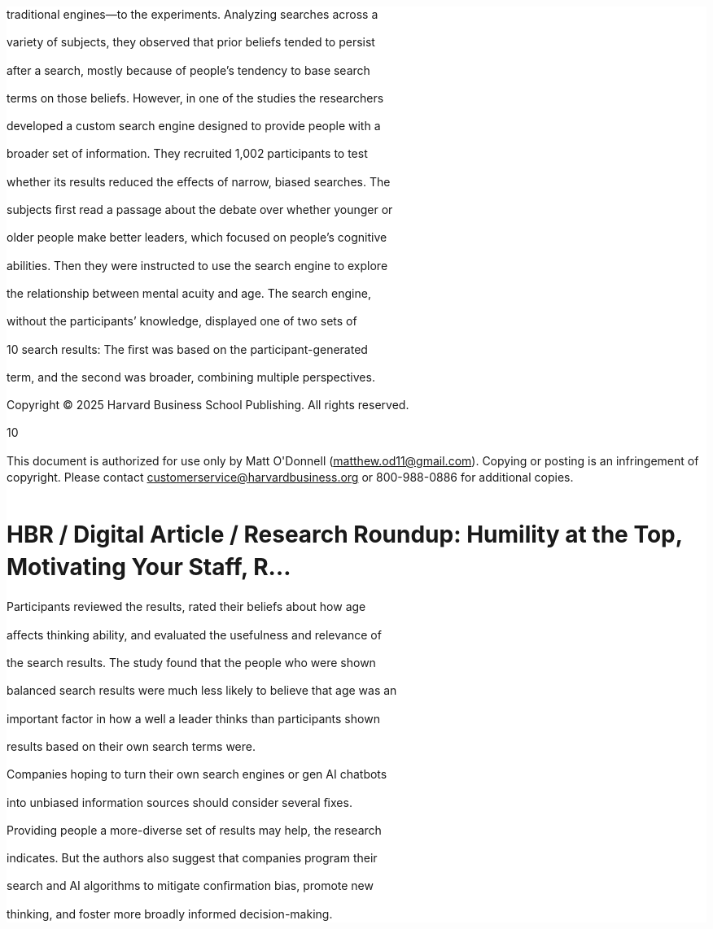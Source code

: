 traditional engines—to the experiments. Analyzing searches across a

variety of subjects, they observed that prior beliefs tended to persist

after a search, mostly because of people’s tendency to base search

terms on those beliefs. However, in one of the studies the researchers

developed a custom search engine designed to provide people with a

broader set of information. They recruited 1,002 participants to test

whether its results reduced the eﬀects of narrow, biased searches. The

subjects ﬁrst read a passage about the debate over whether younger or

older people make better leaders, which focused on people’s cognitive

abilities. Then they were instructed to use the search engine to explore

the relationship between mental acuity and age. The search engine,

without the participants’ knowledge, displayed one of two sets of

10 search results: The ﬁrst was based on the participant-generated

term, and the second was broader, combining multiple perspectives.

Copyright © 2025 Harvard Business School Publishing. All rights reserved.

10

This document is authorized for use only by Matt O'Donnell (matthew.od11@gmail.com). Copying or posting is an infringement of copyright. Please contact customerservice@harvardbusiness.org or 800-988-0886 for additional copies.

# HBR / Digital Article / Research Roundup: Humility at the Top, Motivating Your Staff, R…

Participants reviewed the results, rated their beliefs about how age

aﬀects thinking ability, and evaluated the usefulness and relevance of

the search results. The study found that the people who were shown

balanced search results were much less likely to believe that age was an

important factor in how a well a leader thinks than participants shown

results based on their own search terms were.

Companies hoping to turn their own search engines or gen AI chatbots

into unbiased information sources should consider several ﬁxes.

Providing people a more-diverse set of results may help, the research

indicates. But the authors also suggest that companies program their

search and AI algorithms to mitigate conﬁrmation bias, promote new

thinking, and foster more broadly informed decision-making.
